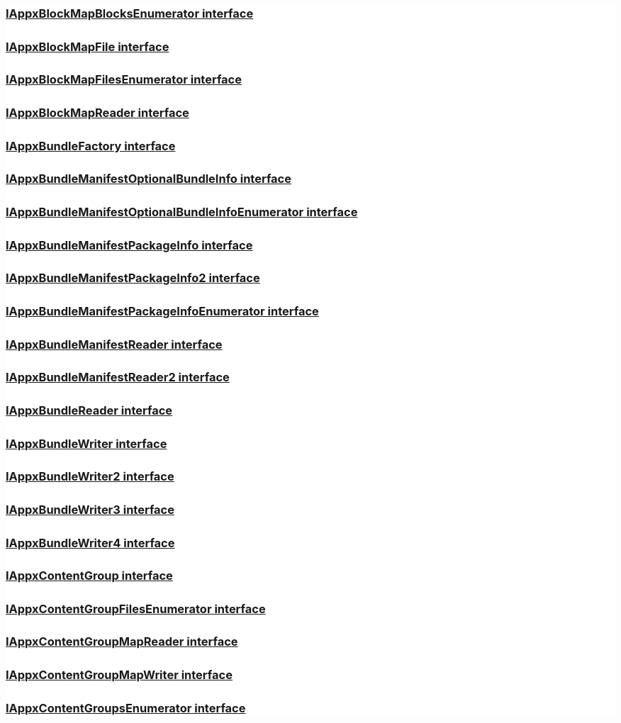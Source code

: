 ### [IAppxBlockMapBlocksEnumerator interface](../appxpackaging/nn-appxpackaging-iappxblockmapblocksenumerator.md)
### [IAppxBlockMapFile interface](../appxpackaging/nn-appxpackaging-iappxblockmapfile.md)
### [IAppxBlockMapFilesEnumerator interface](../appxpackaging/nn-appxpackaging-iappxblockmapfilesenumerator.md)
### [IAppxBlockMapReader interface](../appxpackaging/nn-appxpackaging-iappxblockmapreader.md)
### [IAppxBundleFactory interface](../appxpackaging/nn-appxpackaging-iappxbundlefactory.md)
### [IAppxBundleManifestOptionalBundleInfo interface](../appxpackaging/nn-appxpackaging-iappxbundlemanifestoptionalbundleinfo.md)
### [IAppxBundleManifestOptionalBundleInfoEnumerator interface](../appxpackaging/nn-appxpackaging-iappxbundlemanifestoptionalbundleinfoenumerator.md)
### [IAppxBundleManifestPackageInfo interface](../appxpackaging/nn-appxpackaging-iappxbundlemanifestpackageinfo.md)
### [IAppxBundleManifestPackageInfo2 interface](../appxpackaging/nn-appxpackaging-iappxbundlemanifestpackageinfo2.md)
### [IAppxBundleManifestPackageInfoEnumerator interface](../appxpackaging/nn-appxpackaging-iappxbundlemanifestpackageinfoenumerator.md)
### [IAppxBundleManifestReader interface](../appxpackaging/nn-appxpackaging-iappxbundlemanifestreader.md)
### [IAppxBundleManifestReader2 interface](../appxpackaging/nn-appxpackaging-iappxbundlemanifestreader2.md)
### [IAppxBundleReader interface](../appxpackaging/nn-appxpackaging-iappxbundlereader.md)
### [IAppxBundleWriter interface](../appxpackaging/nn-appxpackaging-iappxbundlewriter.md)
### [IAppxBundleWriter2 interface](../appxpackaging/nn-appxpackaging-iappxbundlewriter2.md)
### [IAppxBundleWriter3 interface](../appxpackaging/nn-appxpackaging-iappxbundlewriter3.md)
### [IAppxBundleWriter4 interface](../appxpackaging/nn-appxpackaging-iappxbundlewriter4.md)
### [IAppxContentGroup interface](../appxpackaging/nn-appxpackaging-iappxcontentgroup.md)
### [IAppxContentGroupFilesEnumerator interface](../appxpackaging/nn-appxpackaging-iappxcontentgroupfilesenumerator.md)
### [IAppxContentGroupMapReader interface](../appxpackaging/nn-appxpackaging-iappxcontentgroupmapreader.md)
### [IAppxContentGroupMapWriter interface](../appxpackaging/nn-appxpackaging-iappxcontentgroupmapwriter.md)
### [IAppxContentGroupsEnumerator interface](../appxpackaging/nn-appxpackaging-iappxcontentgroupsenumerator.md)